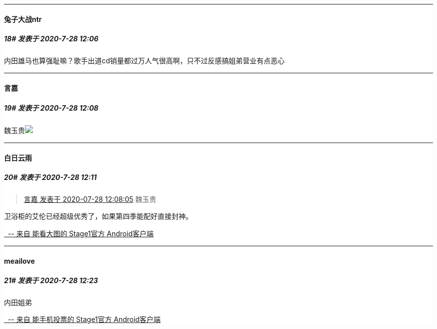 




-----

####  兔子大战ntr  
##### 18#       发表于 2020-7-28 12:06




内田雄马也算强耻嘛？歌手出道cd销量都过万人气很高啊，只不过反感搞姐弟营业有点恶心







-----

####  言嘉  
##### 19#       发表于 2020-7-28 12:08




魏玉贵<img src="https://static.saraba1st.com/image/smiley/face2017/067.png" referrerpolicy="no-referrer">







-----

####  白日云雨  
##### 20#       发表于 2020-7-28 12:11



<blockquote><a href="httphttps://bbs.saraba1st.com/2b/forum.php?mod=redirect&amp;goto=findpost&amp;pid=48237668&amp;ptid=1951912" target="_blank">言嘉 发表于 2020-07-28 12:08:05</a>
魏玉贵</blockquote>卫浴柜的艾伦已经超级优秀了，如果第四季能配好直接封神。

[  -- 来自 能看大图的 Stage1官方 Android客户端](https://www.coolapk.com/apk/140634)







-----

####  meailove  
##### 21#       发表于 2020-7-28 12:23




内田姐弟

[  -- 来自 能手机投票的 Stage1官方 Android客户端](https://www.coolapk.com/apk/140634)
